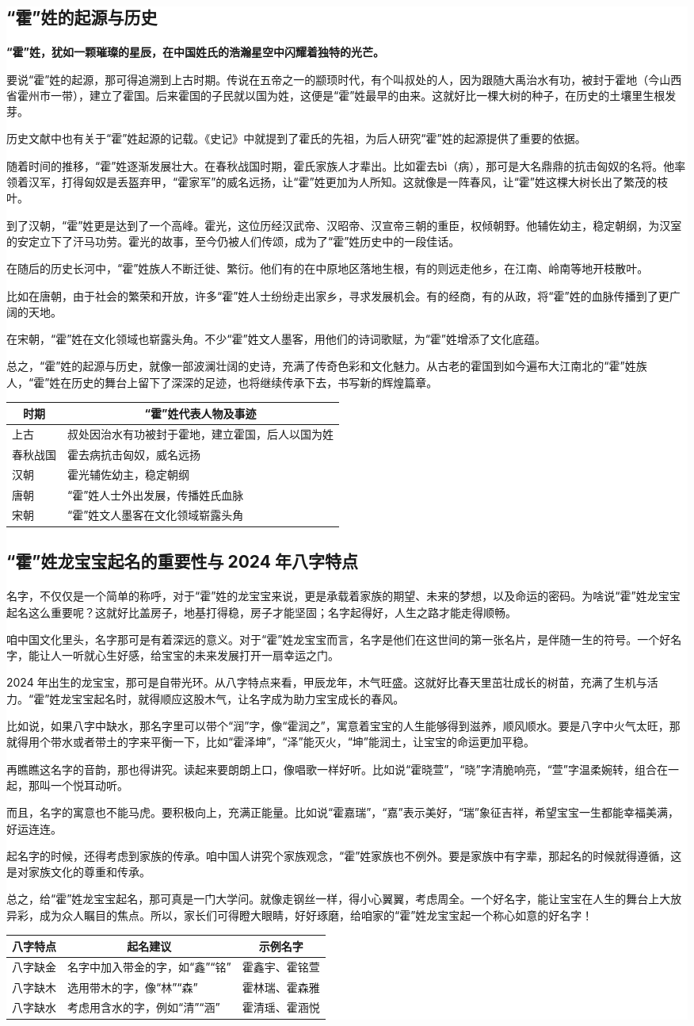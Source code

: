 ## “霍”姓的起源与历史

**“霍”姓，犹如一颗璀璨的星辰，在中国姓氏的浩瀚星空中闪耀着独特的光芒。**

要说“霍”姓的起源，那可得追溯到上古时期。传说在五帝之一的颛顼时代，有个叫叔处的人，因为跟随大禹治水有功，被封于霍地（今山西省霍州市一带），建立了霍国。后来霍国的子民就以国为姓，这便是“霍”姓最早的由来。这就好比一棵大树的种子，在历史的土壤里生根发芽。

历史文献中也有关于“霍”姓起源的记载。《史记》中就提到了霍氏的先祖，为后人研究“霍”姓的起源提供了重要的依据。

随着时间的推移，“霍”姓逐渐发展壮大。在春秋战国时期，霍氏家族人才辈出。比如霍去bì（病），那可是大名鼎鼎的抗击匈奴的名将。他率领着汉军，打得匈奴是丢盔弃甲，“霍家军”的威名远扬，让“霍”姓更加为人所知。这就像是一阵春风，让“霍”姓这棵大树长出了繁茂的枝叶。

到了汉朝，“霍”姓更是达到了一个高峰。霍光，这位历经汉武帝、汉昭帝、汉宣帝三朝的重臣，权倾朝野。他辅佐幼主，稳定朝纲，为汉室的安定立下了汗马功劳。霍光的故事，至今仍被人们传颂，成为了“霍”姓历史中的一段佳话。

在随后的历史长河中，“霍”姓族人不断迁徙、繁衍。他们有的在中原地区落地生根，有的则远走他乡，在江南、岭南等地开枝散叶。

比如在唐朝，由于社会的繁荣和开放，许多“霍”姓人士纷纷走出家乡，寻求发展机会。有的经商，有的从政，将“霍”姓的血脉传播到了更广阔的天地。

在宋朝，“霍”姓在文化领域也崭露头角。不少“霍”姓文人墨客，用他们的诗词歌赋，为“霍”姓增添了文化底蕴。

总之，“霍”姓的起源与历史，就像一部波澜壮阔的史诗，充满了传奇色彩和文化魅力。从古老的霍国到如今遍布大江南北的“霍”姓族人，“霍”姓在历史的舞台上留下了深深的足迹，也将继续传承下去，书写新的辉煌篇章。

|时期|“霍”姓代表人物及事迹|
|----|----|
|上古|叔处因治水有功被封于霍地，建立霍国，后人以国为姓|
|春秋战国|霍去病抗击匈奴，威名远扬|
|汉朝|霍光辅佐幼主，稳定朝纲|
|唐朝|“霍”姓人士外出发展，传播姓氏血脉|
|宋朝|“霍”姓文人墨客在文化领域崭露头角|
## “霍”姓龙宝宝起名的重要性与 2024 年八字特点

名字，不仅仅是一个简单的称呼，对于“霍”姓的龙宝宝来说，更是承载着家族的期望、未来的梦想，以及命运的密码。为啥说“霍”姓龙宝宝起名这么重要呢？这就好比盖房子，地基打得稳，房子才能坚固；名字起得好，人生之路才能走得顺畅。

咱中国文化里头，名字那可是有着深远的意义。对于“霍”姓龙宝宝而言，名字是他们在这世间的第一张名片，是伴随一生的符号。一个好名字，能让人一听就心生好感，给宝宝的未来发展打开一扇幸运之门。

2024 年出生的龙宝宝，那可是自带光环。从八字特点来看，甲辰龙年，木气旺盛。这就好比春天里茁壮成长的树苗，充满了生机与活力。“霍”姓龙宝宝起名时，就得顺应这股木气，让名字成为助力宝宝成长的春风。

比如说，如果八字中缺水，那名字里可以带个“润”字，像“霍润之”，寓意着宝宝的人生能够得到滋养，顺风顺水。要是八字中火气太旺，那就得用个带水或者带土的字来平衡一下，比如“霍泽坤”，“泽”能灭火，“坤”能润土，让宝宝的命运更加平稳。

再瞧瞧这名字的音韵，那也得讲究。读起来要朗朗上口，像唱歌一样好听。比如说“霍晓萱”，“晓”字清脆响亮，“萱”字温柔婉转，组合在一起，那叫一个悦耳动听。

而且，名字的寓意也不能马虎。要积极向上，充满正能量。比如说“霍嘉瑞”，“嘉”表示美好，“瑞”象征吉祥，希望宝宝一生都能幸福美满，好运连连。

起名字的时候，还得考虑到家族的传承。咱中国人讲究个家族观念，“霍”姓家族也不例外。要是家族中有字辈，那起名的时候就得遵循，这是对家族文化的尊重和传承。

总之，给“霍”姓龙宝宝起名，那可真是一门大学问。就像走钢丝一样，得小心翼翼，考虑周全。一个好名字，能让宝宝在人生的舞台上大放异彩，成为众人瞩目的焦点。所以，家长们可得瞪大眼睛，好好琢磨，给咱家的“霍”姓龙宝宝起一个称心如意的好名字！

| 八字特点 | 起名建议 | 示例名字 |
| --- | --- | --- |
| 八字缺金 | 名字中加入带金的字，如“鑫”“铭” | 霍鑫宇、霍铭萱 |
| 八字缺木 | 选用带木的字，像“林”“森” | 霍林瑞、霍森雅 |
| 八字缺水 | 考虑用含水的字，例如“清”“涵” | 霍清瑶、霍涵悦 |

